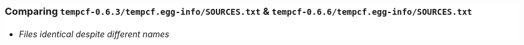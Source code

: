### Comparing `tempcf-0.6.3/tempcf.egg-info/SOURCES.txt` & `tempcf-0.6.6/tempcf.egg-info/SOURCES.txt`

 * *Files identical despite different names*

